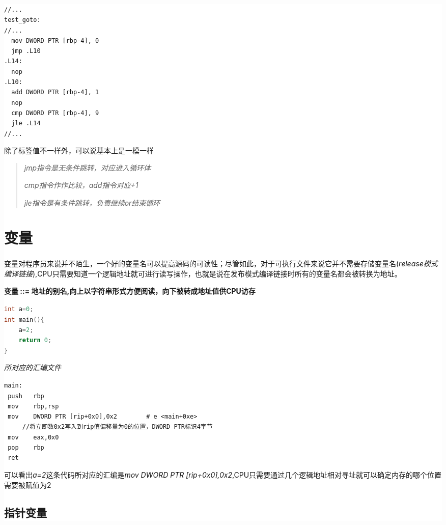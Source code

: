 ```assembly
//...
test_goto:
//...
  mov DWORD PTR [rbp-4], 0
  jmp .L10
.L14:
  nop
.L10:
  add DWORD PTR [rbp-4], 1
  nop
  cmp DWORD PTR [rbp-4], 9
  jle .L14
//...
```

除了标签值不一样外，可以说基本上是一模一样

> *jmp指令是无条件跳转，对应进入循环体*
>
> *cmp指令作作比较，add指令对应+1*
>
> *jle指令是有条件跳转，负责继续or结束循环*

# 变量

变量对程序员来说并不陌生，一个好的变量名可以提高源码的可读性；尽管如此，对于可执行文件来说它并不需要存储变量名(*release模式编译链接*),CPU只需要知道一个逻辑地址就可进行读写操作，也就是说在发布模式编译链接时所有的变量名都会被转换为地址。

**变量 ::= 地址的别名,向上以字符串形式方便阅读，向下被转成地址值供CPU访存**

```c
int a=0;
int main(){
    a=2;
    return 0;
}
```

*所对应的汇编文件*

```assembly
main:
 push   rbp
 mov    rbp,rsp
 mov    DWORD PTR [rip+0x0],0x2        # e <main+0xe>
     //将立即数0x2写入到rip值偏移量为0的位置，DWORD PTR标识4字节
 mov    eax,0x0
 pop    rbp
 ret
```

可以看出*a=2*这条代码所对应的汇编是*mov DWORD PTR [rip+0x0],0x2*,CPU只需要通过几个逻辑地址相对寻址就可以确定内存的哪个位置需要被赋值为2

## 指针变量
